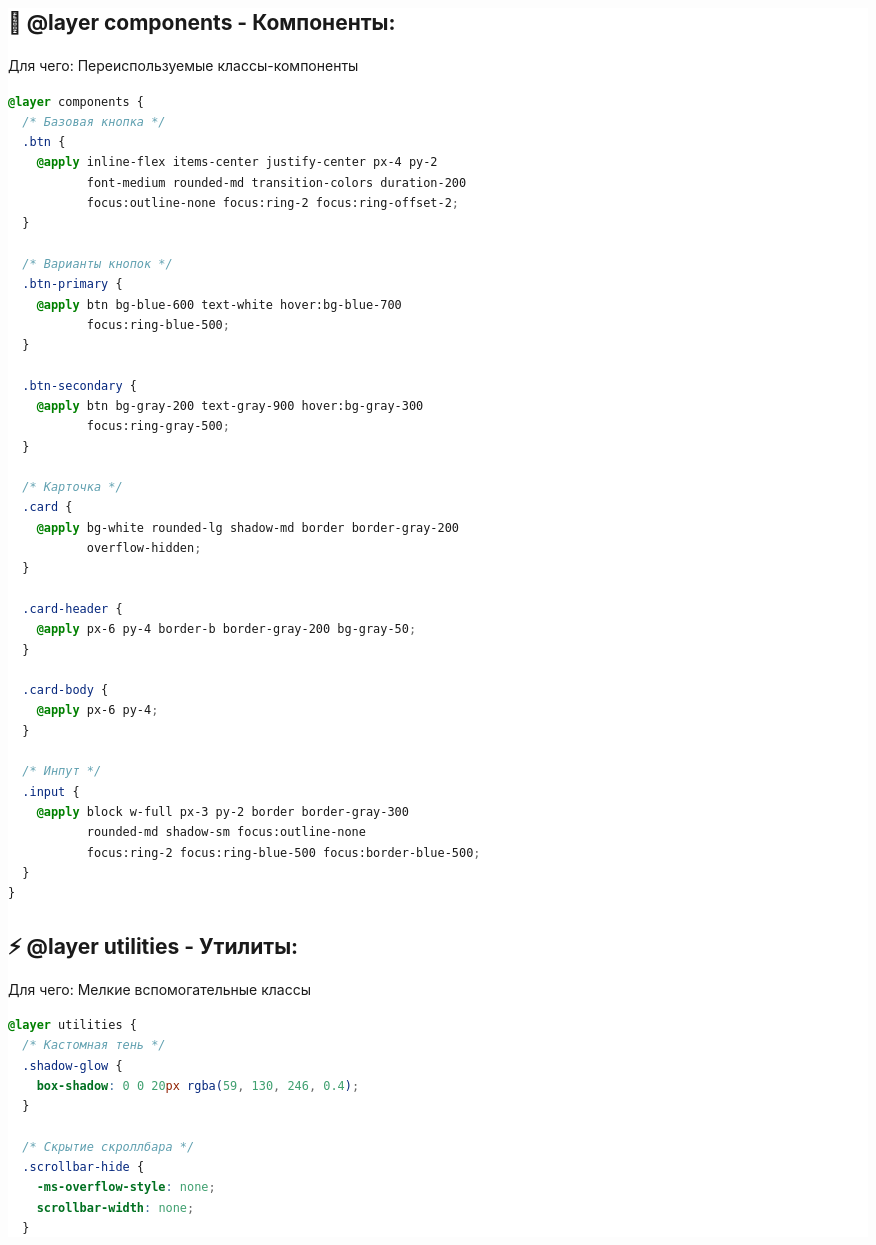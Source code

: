 ## 🧩 @layer components - Компоненты:

Для чего: Переиспользуемые классы-компоненты

```css
@layer components {
  /* Базовая кнопка */
  .btn {
    @apply inline-flex items-center justify-center px-4 py-2 
           font-medium rounded-md transition-colors duration-200 
           focus:outline-none focus:ring-2 focus:ring-offset-2;
  }

  /* Варианты кнопок */
  .btn-primary {
    @apply btn bg-blue-600 text-white hover:bg-blue-700 
           focus:ring-blue-500;
  }

  .btn-secondary {
    @apply btn bg-gray-200 text-gray-900 hover:bg-gray-300 
           focus:ring-gray-500;
  }

  /* Карточка */
  .card {
    @apply bg-white rounded-lg shadow-md border border-gray-200 
           overflow-hidden;
  }

  .card-header {
    @apply px-6 py-4 border-b border-gray-200 bg-gray-50;
  }

  .card-body {
    @apply px-6 py-4;
  }

  /* Инпут */
  .input {
    @apply block w-full px-3 py-2 border border-gray-300 
           rounded-md shadow-sm focus:outline-none 
           focus:ring-2 focus:ring-blue-500 focus:border-blue-500;
  }
}
```

## ⚡ @layer utilities - Утилиты:

Для чего: Мелкие вспомогательные классы

```css
@layer utilities {
  /* Кастомная тень */
  .shadow-glow {
    box-shadow: 0 0 20px rgba(59, 130, 246, 0.4);
  }

  /* Скрытие скроллбара */
  .scrollbar-hide {
    -ms-overflow-style: none;
    scrollbar-width: none;
  }

```